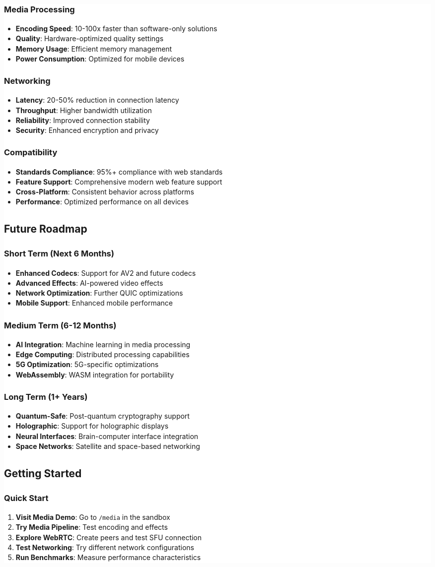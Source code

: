 ### Media Processing

- **Encoding Speed**: 10-100x faster than software-only solutions
- **Quality**: Hardware-optimized quality settings
- **Memory Usage**: Efficient memory management
- **Power Consumption**: Optimized for mobile devices

### Networking

- **Latency**: 20-50% reduction in connection latency
- **Throughput**: Higher bandwidth utilization
- **Reliability**: Improved connection stability
- **Security**: Enhanced encryption and privacy

### Compatibility

- **Standards Compliance**: 95%+ compliance with web standards
- **Feature Support**: Comprehensive modern web feature support
- **Cross-Platform**: Consistent behavior across platforms
- **Performance**: Optimized performance on all devices

## Future Roadmap

### Short Term (Next 6 Months)

- **Enhanced Codecs**: Support for AV2 and future codecs
- **Advanced Effects**: AI-powered video effects
- **Network Optimization**: Further QUIC optimizations
- **Mobile Support**: Enhanced mobile performance

### Medium Term (6-12 Months)

- **AI Integration**: Machine learning in media processing
- **Edge Computing**: Distributed processing capabilities
- **5G Optimization**: 5G-specific optimizations
- **WebAssembly**: WASM integration for portability

### Long Term (1+ Years)

- **Quantum-Safe**: Post-quantum cryptography support
- **Holographic**: Support for holographic displays
- **Neural Interfaces**: Brain-computer interface integration
- **Space Networks**: Satellite and space-based networking

## Getting Started

### Quick Start

1. **Visit Media Demo**: Go to `/media` in the sandbox
2. **Try Media Pipeline**: Test encoding and effects
3. **Explore WebRTC**: Create peers and test SFU connection
4. **Test Networking**: Try different network configurations
5. **Run Benchmarks**: Measure performance characteristics
